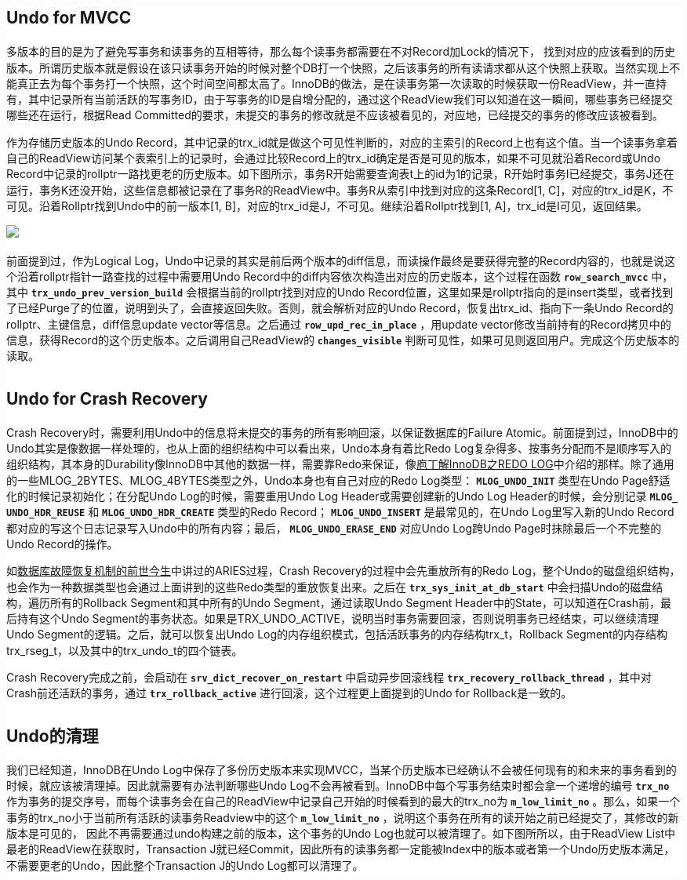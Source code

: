 ## Undo for MVCC


多版本的目的是为了避免写事务和读事务的互相等待，那么每个读事务都需要在不对Record加Lock的情况下， 找到对应的应该看到的历史版本。所谓历史版本就是假设在该只读事务开始的时候对整个DB打一个快照，之后该事务的所有读请求都从这个快照上获取。当然实现上不能真正去为每个事务打一个快照，这个时间空间都太高了。InnoDB的做法，是在读事务第一次读取的时候获取一份ReadView，并一直持有，其中记录所有当前活跃的写事务ID，由于写事务的ID是自增分配的，通过这个ReadView我们可以知道在这一瞬间，哪些事务已经提交哪些还在运行，根据Read Committed的要求，未提交的事务的修改就是不应该被看见的，对应地，已经提交的事务的修改应该被看到。  


作为存储历史版本的Undo Record，其中记录的trx_id就是做这个可见性判断的，对应的主索引的Record上也有这个值。当一个读事务拿着自己的ReadView访问某个表索引上的记录时，会通过比较Record上的trx_id确定是否是可见的版本，如果不可见就沿着Record或Undo Record中记录的rollptr一路找更老的历史版本。如下图所示，事务R开始需要查询表t上的id为1的记录，R开始时事务I已经提交，事务J还在运行，事务K还没开始，这些信息都被记录在了事务R的ReadView中。事务R从索引中找到对应的这条Record[1, C]，对应的trx_id是K，不可见。沿着Rollptr找到Undo中的前一版本[1, B]，对应的trx_id是J，不可见。继续沿着Rollptr找到[1, A]，trx_id是I可见，返回结果。  


![][8]  


前面提到过，作为Logical Log，Undo中记录的其实是前后两个版本的diff信息，而读操作最终是要获得完整的Record内容的，也就是说这个沿着rollptr指针一路查找的过程中需要用Undo Record中的diff内容依次构造出对应的历史版本，这个过程在函数 **`row_search_mvcc`** 中，其中 **`trx_undo_prev_version_build`** 会根据当前的rollptr找到对应的Undo Record位置，这里如果是rollptr指向的是insert类型，或者找到了已经Purge了的位置，说明到头了，会直接返回失败。否则，就会解析对应的Undo Record，恢复出trx_id、指向下一条Undo Record的rollptr、主键信息，diff信息update vector等信息。之后通过 **`row_upd_rec_in_place`** ，用update vector修改当前持有的Record拷贝中的信息，获得Record的这个历史版本。之后调用自己ReadView的 **`changes_visible`** 判断可见性，如果可见则返回用户。完成这个历史版本的读取。  

## Undo for Crash Recovery


Crash Recovery时，需要利用Undo中的信息将未提交的事务的所有影响回滚，以保证数据库的Failure Atomic。前面提到过，InnoDB中的Undo其实是像数据一样处理的，也从上面的组织结构中可以看出来，Undo本身有着比Redo Log复杂得多、按事务分配而不是顺序写入的组织结构，其本身的Durability像InnoDB中其他的数据一样，需要靠Redo来保证，像[庖丁解InnoDB之REDO LOG][14]中介绍的那样。除了通用的一些MLOG_2BYTES、MLOG_4BYTES类型之外，Undo本身也有自己对应的Redo Log类型： **`MLOG_UNDO_INIT`** 类型在Undo Page舒适化的时候记录初始化；在分配Undo Log的时候，需要重用Undo Log Header或需要创建新的Undo Log Header的时候，会分别记录 **`MLOG_UNDO_HDR_REUSE`** 和 **`MLOG_UNDO_HDR_CREATE`** 类型的Redo Record； **`MLOG_UNDO_INSERT`** 是最常见的，在Undo Log里写入新的Undo Record都对应的写这个日志记录写入Undo中的所有内容；最后， **`MLOG_UNDO_ERASE_END`**  对应Undo Log跨Undo Page时抹除最后一个不完整的Undo Record的操作。  


如[数据库故障恢复机制的前世今生][12]中讲过的ARIES过程，Crash Recovery的过程中会先重放所有的Redo Log，整个Undo的磁盘组织结构，也会作为一种数据类型也会通过上面讲到的这些Redo类型的重放恢复出来。之后在 **`trx_sys_init_at_db_start`** 中会扫描Undo的磁盘结构，遍历所有的Rollback Segment和其中所有的Undo Segment，通过读取Undo Segment Header中的State，可以知道在Crash前，最后持有这个Undo Segment的事务状态。如果是TRX_UNDO_ACTIVE，说明当时事务需要回滚，否则说明事务已经结束，可以继续清理Undo Segment的逻辑。之后，就可以恢复出Undo Log的内存组织模式，包括活跃事务的内存结构trx_t，Rollback Segment的内存结构trx_rseg_t，以及其中的trx_undo_t的四个链表。  


Crash Recovery完成之前，会启动在 **`srv_dict_recover_on_restart`** 中启动异步回滚线程 **`trx_recovery_rollback_thread`** ，其中对Crash前还活跃的事务，通过 **`trx_rollback_active`** 进行回滚，这个过程更上面提到的Undo for Rollback是一致的。  

## Undo的清理


我们已经知道，InnoDB在Undo Log中保存了多份历史版本来实现MVCC，当某个历史版本已经确认不会被任何现有的和未来的事务看到的时候，就应该被清理掉。因此就需要有办法判断哪些Undo Log不会再被看到。InnoDB中每个写事务结束时都会拿一个递增的编号 **`trx_no`** 作为事务的提交序号，而每个读事务会在自己的ReadView中记录自己开始的时候看到的最大的trx_no为 **`m_low_limit_no`** 。那么，如果一个事务的trx_no小于当前所有活跃的读事务Readview中的这个 **`m_low_limit_no`** ，说明这个事务在所有的读开始之前已经提交了，其修改的新版本是可见的， 因此不再需要通过undo构建之前的版本，这个事务的Undo Log也就可以被清理了。如下图所所以，由于ReadView List中最老的ReadView在获取时，Transaction J就已经Commit，因此所有的读事务都一定能被Index中的版本或者第一个Undo历史版本满足，不需要更老的Undo，因此整个Transaction J的Undo Log都可以清理了。  


[12]: http://catkang.github.io/2019/01/16/crash-recovery.html
[13]: http://catkang.github.io/2018/09/19/concurrency-control.html
[14]: http://catkang.github.io/2020/02/27/mysql-redo.html
[15]: http://catkang.github.io/2020/02/27/mysql-redo.html
[16]: http://catkang.github.io/2019/01/16/crash-recovery.html
[17]: https://dev.mysql.com/doc/dev/mysql-server/8.0.11/PAGE_INNODB_REDO_LOG_FORMAT.html
[18]: https://github.com/mysql/mysql-server
[19]: https://blog.jcole.us/2014/04/16/the-basics-of-the-innodb-undo-logging-and-history-system/#:~:text=InnoDB%20keeps%20a%20copy%20of%20everything%20that%20is%20changed&text=It's%20called%20an%20undo%20log,record%20to%20its%20previous%20version.
[20]: http://mysql.taobao.org/monthly/2015/04/01/
[21]: http://catkang.github.io/2019/01/16/crash-recovery.html
[22]: http://catkang.github.io/2018/09/19/concurrency-control.html
[23]: http://catkang.github.io/2020/02/27/mysql-redo.html
[0]: http://catkang.github.io/assets/img/innodb_undo/insert_undo_record.png
[1]: http://catkang.github.io/assets/img/innodb_undo/update_undo_record.png
[2]: http://catkang.github.io/assets/img/innodb_undo/undo_log.png
[3]: http://catkang.github.io/assets/img/innodb_undo/undo_logical.png
[4]: http://catkang.github.io/assets/img/innodb_undo/undo_physical.png
[5]: http://catkang.github.io/assets/img/innodb_undo/undo_tablespace.png
[6]: http://catkang.github.io/assets/img/innodb_undo/undo_memory.png
[7]: http://catkang.github.io/assets/img/innodb_undo/undo_rollback.png
[8]: http://catkang.github.io/assets/img/innodb_undo/undo_mvcc.png
[9]: http://catkang.github.io/assets/img/innodb_undo/undo_purge.png
[10]: http://catkang.github.io/assets/img/innodb_undo/undo_purge_1.png
[11]: http://catkang.github.io/assets/img/innodb_undo/undo_purge_2.png